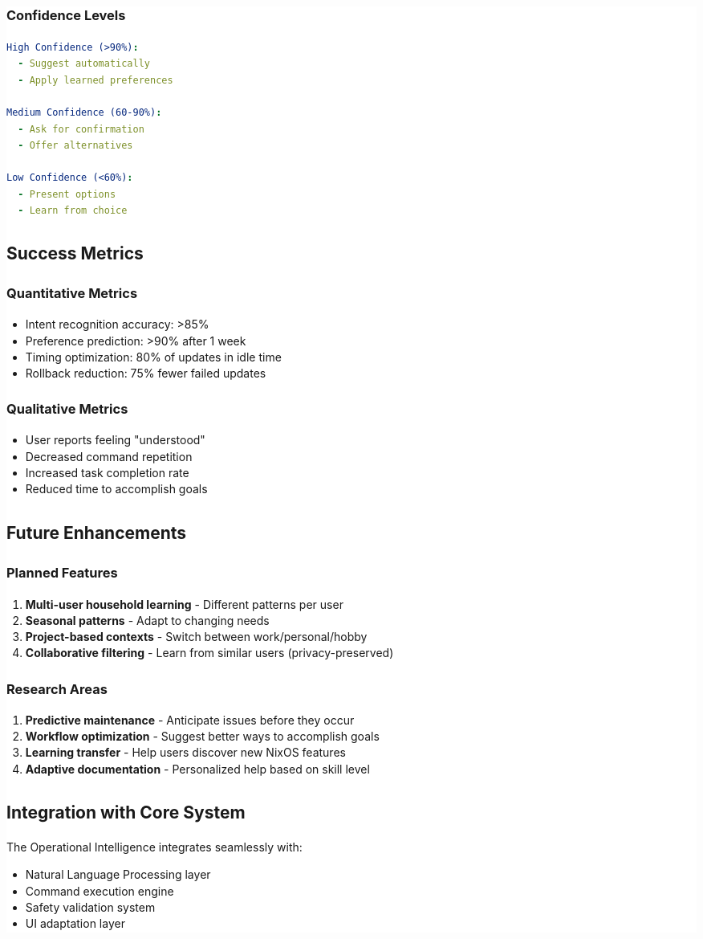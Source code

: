 ### Confidence Levels
```yaml
High Confidence (>90%):
  - Suggest automatically
  - Apply learned preferences
  
Medium Confidence (60-90%):
  - Ask for confirmation
  - Offer alternatives

Low Confidence (<60%):
  - Present options
  - Learn from choice
```

## Success Metrics

### Quantitative Metrics
- Intent recognition accuracy: >85%
- Preference prediction: >90% after 1 week
- Timing optimization: 80% of updates in idle time
- Rollback reduction: 75% fewer failed updates

### Qualitative Metrics
- User reports feeling "understood"
- Decreased command repetition
- Increased task completion rate
- Reduced time to accomplish goals

## Future Enhancements

### Planned Features
1. **Multi-user household learning** - Different patterns per user
2. **Seasonal patterns** - Adapt to changing needs
3. **Project-based contexts** - Switch between work/personal/hobby
4. **Collaborative filtering** - Learn from similar users (privacy-preserved)

### Research Areas
1. **Predictive maintenance** - Anticipate issues before they occur
2. **Workflow optimization** - Suggest better ways to accomplish goals
3. **Learning transfer** - Help users discover new NixOS features
4. **Adaptive documentation** - Personalized help based on skill level

## Integration with Core System

The Operational Intelligence integrates seamlessly with:
- Natural Language Processing layer
- Command execution engine
- Safety validation system
- UI adaptation layer
